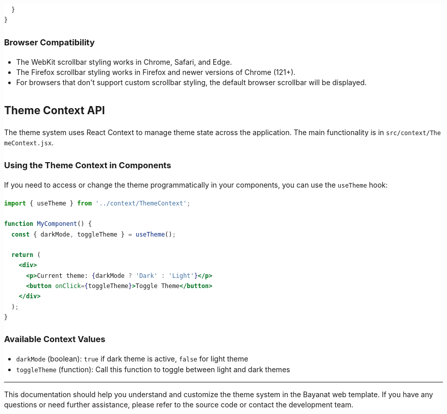 ```css
  }
}
```

### Browser Compatibility

- The WebKit scrollbar styling works in Chrome, Safari, and Edge.
- The Firefox scrollbar styling works in Firefox and newer versions of Chrome (121+).
- For browsers that don't support custom scrollbar styling, the default browser scrollbar will be displayed.

## Theme Context API

The theme system uses React Context to manage theme state across the application. The main functionality is in `src/context/ThemeContext.jsx`.

### Using the Theme Context in Components

If you need to access or change the theme programmatically in your components, you can use the `useTheme` hook:

```jsx
import { useTheme } from '../context/ThemeContext';

function MyComponent() {
  const { darkMode, toggleTheme } = useTheme();
  
  return (
    <div>
      <p>Current theme: {darkMode ? 'Dark' : 'Light'}</p>
      <button onClick={toggleTheme}>Toggle Theme</button>
    </div>
  );
}
```

### Available Context Values

- `darkMode` (boolean): `true` if dark theme is active, `false` for light theme
- `toggleTheme` (function): Call this function to toggle between light and dark themes

---

This documentation should help you understand and customize the theme system in the Bayanat web template. If you have any questions or need further assistance, please refer to the source code or contact the development team.
